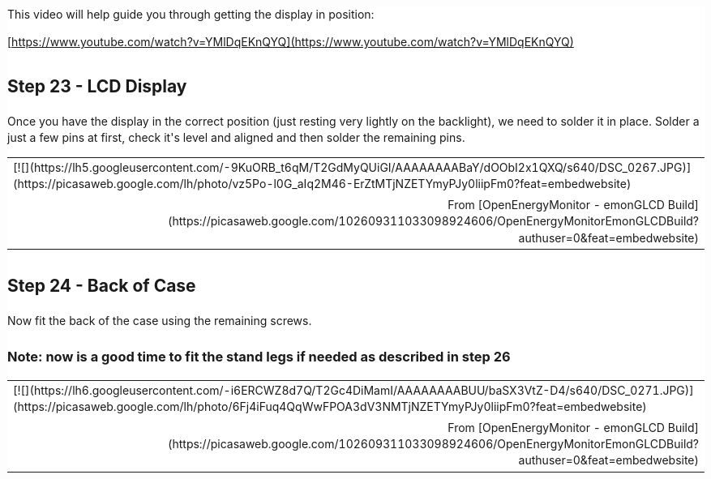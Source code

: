 </tbody>

</table>

This video will help guide you through getting the display in position:

[https://www.youtube.com/watch?v=YMlDqEKnQYQ](https://www.youtube.com/watch?v=YMlDqEKnQYQ)

## Step 23 - LCD Display

Once you have the display in the correct position (just resting very lightly on the backlight), we need to solder it in place. Solder a just a few pins at first, check it's level and aligned and then solder the remaining pins.

<table style="width:auto">

<tbody>

<tr>

<td>[![](https://lh5.googleusercontent.com/-9KuORB_t6qM/T2GdMyQUiGI/AAAAAAAABaY/dOObI2x1QXQ/s640/DSC_0267.JPG)](https://picasaweb.google.com/lh/photo/vz5Po-l0G_aIq2M46-ErZtMTjNZETYmyPJy0liipFm0?feat=embedwebsite)</td>

</tr>

<tr>

<td style="text-align:right">From [OpenEnergyMonitor - emonGLCD Build](https://picasaweb.google.com/102609311033098924606/OpenEnergyMonitorEmonGLCDBuild?authuser=0&feat=embedwebsite)</td>

</tr>

</tbody>

</table>

## Step 24 - Back of Case

Now fit the back of the case using the remaining screws.

### Note: now is a good time to fit the stand legs if needed as described in step 26

<table style="width:auto">

<tbody>

<tr>

<td>[![](https://lh6.googleusercontent.com/-i6ERCWZ8d7Q/T2Gc4DiMamI/AAAAAAAABUU/baSX3VtZ-D4/s640/DSC_0271.JPG)](https://picasaweb.google.com/lh/photo/6Fj4iFuq4QqWwFPOA3dV3NMTjNZETYmyPJy0liipFm0?feat=embedwebsite)</td>

</tr>

<tr>

<td style="text-align:right">From [OpenEnergyMonitor - emonGLCD Build](https://picasaweb.google.com/102609311033098924606/OpenEnergyMonitorEmonGLCDBuild?authuser=0&feat=embedwebsite)</td>

